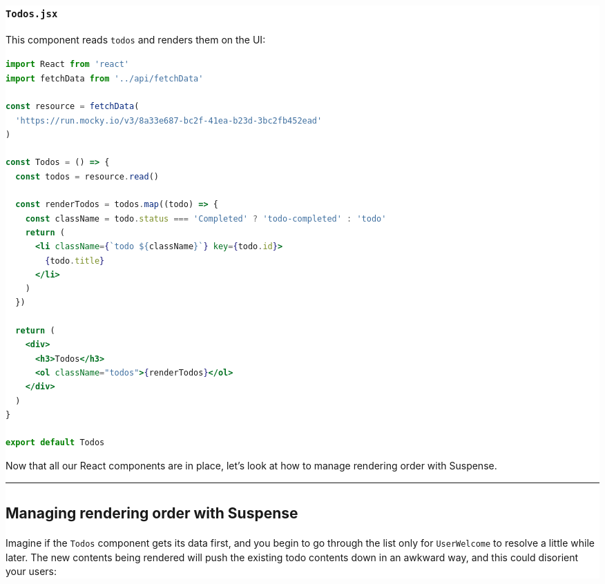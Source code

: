 ### <VPIcon icon="fa-brands fa-react"/>`Todos.jsx`

This component reads `todos` and renders them on the UI:

```jsx :collapsed-lines title="Todos.jsx"
import React from 'react'
import fetchData from '../api/fetchData'

const resource = fetchData(
  'https://run.mocky.io/v3/8a33e687-bc2f-41ea-b23d-3bc2fb452ead'
)

const Todos = () => {
  const todos = resource.read()

  const renderTodos = todos.map((todo) => {
    const className = todo.status === 'Completed' ? 'todo-completed' : 'todo'
    return (
      <li className={`todo ${className}`} key={todo.id}>
        {todo.title}
      </li>
    )
  })

  return (
    <div>
      <h3>Todos</h3>
      <ol className="todos">{renderTodos}</ol>
    </div>
  )
}

export default Todos
```

Now that all our React components are in place, let’s look at how to manage rendering order with Suspense.

---

## Managing rendering order with Suspense

Imagine if the `Todos` component gets its data first, and you begin to go through the list only for `UserWelcome` to resolve a little while later. The new contents being rendered will push the existing todo contents down in an awkward way, and this could disorient your users:
